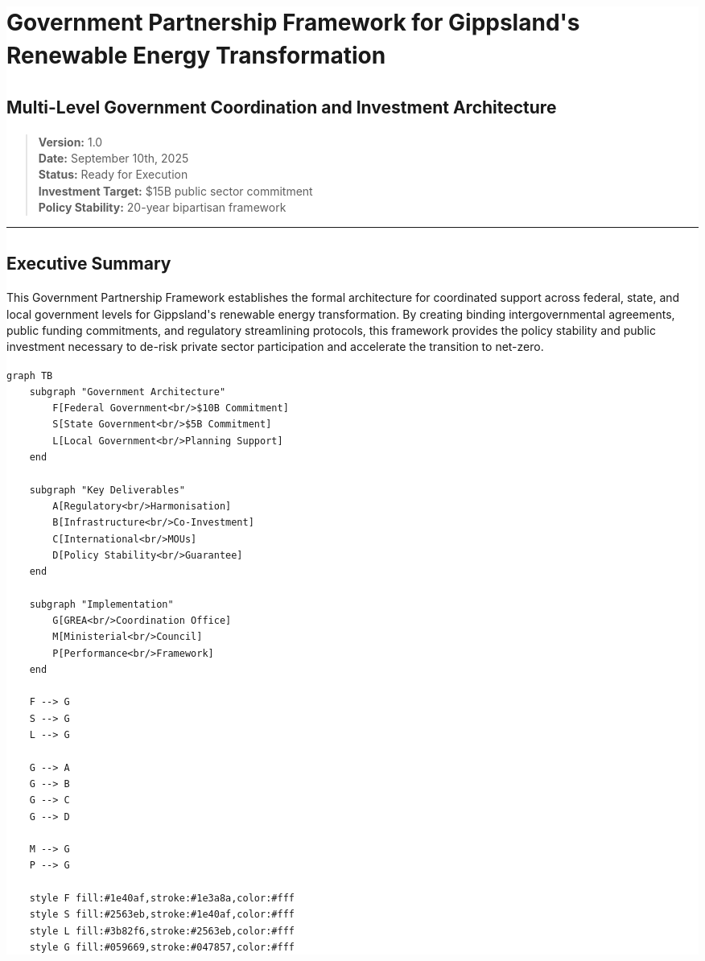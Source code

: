 # Government Partnership Framework for Gippsland's Renewable Energy Transformation
## Multi-Level Government Coordination and Investment Architecture

> **Version:** 1.0  
> **Date:** September 10th, 2025  
> **Status:** Ready for Execution  
> **Investment Target:** $15B public sector commitment  
> **Policy Stability:** 20-year bipartisan framework  

---

## Executive Summary

This Government Partnership Framework establishes the formal architecture for coordinated support across federal, state, and local government levels for Gippsland's renewable energy transformation. By creating binding intergovernmental agreements, public funding commitments, and regulatory streamlining protocols, this framework provides the policy stability and public investment necessary to de-risk private sector participation and accelerate the transition to net-zero.

```mermaid
graph TB
    subgraph "Government Architecture"
        F[Federal Government<br/>$10B Commitment]
        S[State Government<br/>$5B Commitment]
        L[Local Government<br/>Planning Support]
    end
    
    subgraph "Key Deliverables"
        A[Regulatory<br/>Harmonisation]
        B[Infrastructure<br/>Co-Investment]
        C[International<br/>MOUs]
        D[Policy Stability<br/>Guarantee]
    end
    
    subgraph "Implementation"
        G[GREA<br/>Coordination Office]
        M[Ministerial<br/>Council]
        P[Performance<br/>Framework]
    end
    
    F --> G
    S --> G
    L --> G
    
    G --> A
    G --> B
    G --> C
    G --> D
    
    M --> G
    P --> G
    
    style F fill:#1e40af,stroke:#1e3a8a,color:#fff
    style S fill:#2563eb,stroke:#1e40af,color:#fff
    style L fill:#3b82f6,stroke:#2563eb,color:#fff
    style G fill:#059669,stroke:#047857,color:#fff
```
